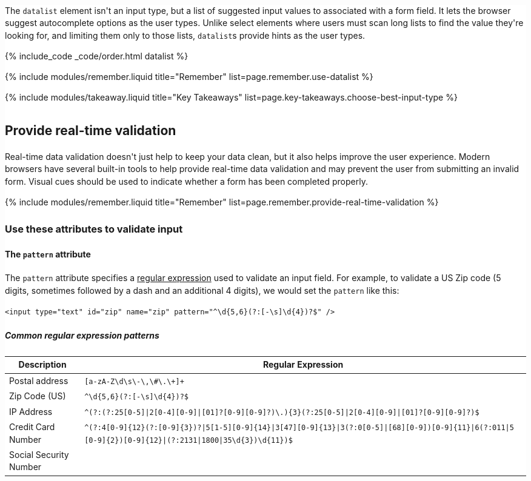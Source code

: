 The `datalist` element isn't an input type, but a list of suggested input values
to associated with a form field. It lets the browser suggest autocomplete
options as the user types. Unlike select elements where users must scan long
lists to find the value they're looking for, and limiting them only to those
lists, `datalist`s provide hints as the user types.

{% include_code _code/order.html datalist %}

{% include modules/remember.liquid title="Remember" list=page.remember.use-datalist %}

{% include modules/takeaway.liquid title="Key Takeaways" list=page.key-takeaways.choose-best-input-type %}

## Provide real-time validation

Real-time data validation doesn't just help to keep your data clean, but it also
helps improve the user experience.  Modern browsers have several built-in tools
to help provide real-time data validation and may prevent the user from
submitting an invalid form.  Visual cues should be used to indicate whether a
form has been completed properly.

{% include modules/remember.liquid title="Remember" list=page.remember.provide-real-time-validation %}

### Use these attributes to validate input

#### The `pattern` attribute

The `pattern` attribute specifies a [regular
expression](http://en.wikipedia.org/wiki/Regular_expression) used to validate an
input field. For example, to validate a US Zip code (5 digits, sometimes
followed by a dash and an additional 4 digits), we would set the `pattern` like
this:

    <input type="text" id="zip" name="zip" pattern="^\d{5,6}(?:[-\s]\d{4})?$" />

##### Common regular expression patterns

<table class="tc-heavyright">
  <thead>
    <tr>
      <th>Description</th>
      <th>Regular Expression</th>
    </tr>
  </thead>
  <tbody>
    <tr>
      <td>Postal address</td>
      <td><code>[a-zA-Z\d\s\-\,\#\.\+]+</code></td>
    </tr>
    <tr>
      <td>Zip Code (US)</td>
      <td><code>^\d{5,6}(?:[-\s]\d{4})?$</code></td>
    </tr>
    <tr>
      <td>IP Address</td>
      <td><code>^(?:(?:25[0-5]|2[0-4][0-9]|[01]?[0-9][0-9]?)\.){3}(?:25[0-5]|2[0-4][0-9]|[01]?[0-9][0-9]?)$</code></td>
    </tr>
    <tr>
      <td>Credit Card Number</td>
      <td><code>^(?:4[0-9]{12}(?:[0-9]{3})?|5[1-5][0-9]{14}|3[47][0-9]{13}|3(?:0[0-5]|[68][0-9])[0-9]{11}|6(?:011|5[0-9]{2})[0-9]{12}|(?:2131|1800|35\d{3})\d{11})$</code></td>
    </tr>
    <tr>
      <td>Social Security Number</td>